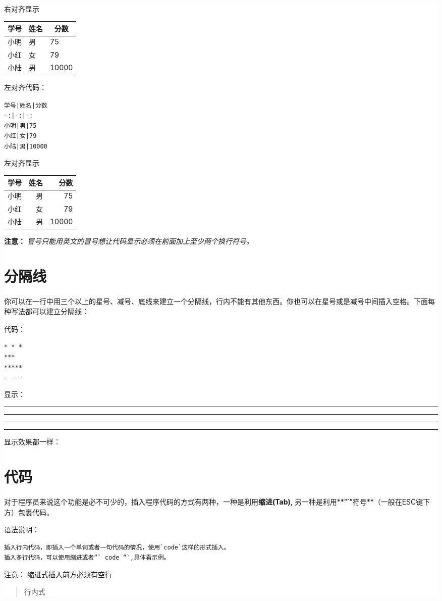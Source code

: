 右对齐显示


学号|姓名|分数
-|-|-
小明|男|75
小红|女|79
小陆|男|10000

左对齐代码：


    学号|姓名|分数
    -:|-:|-:
    小明|男|75
    小红|女|79
    小陆|男|10000

左对齐显示


学号|姓名|分数
-:|-:|-:
小明|男|75
小红|女|79
小陆|男|10000
**注意：** *冒号只能用英文的冒号想让代码显示必须在前面加上至少两个换行符号。*
# 分隔线

你可以在一行中用三个以上的星号、减号、底线来建立一个分隔线，行内不能有其他东西。你也可以在星号或是减号中间插入空格。下面每种写法都可以建立分隔线：

代码：

    * * *
    ***
    *****
    - - -
显示：
* * *
***
*****
- - -

显示效果都一样：
# 代码

对于程序员来说这个功能是必不可少的，插入程序代码的方式有两种，一种是利用**缩进(Tab)**, 另一种是利用**”`”符号**（一般在ESC键下方）包裹代码。

语法说明：

    插入行内代码，即插入一个单词或者一句代码的情况，使用`code`这样的形式插入。
    插入多行代码，可以使用缩进或者“` code “`,具体看示例。

注意： 缩进式插入前方必须有空行
> 行内式
